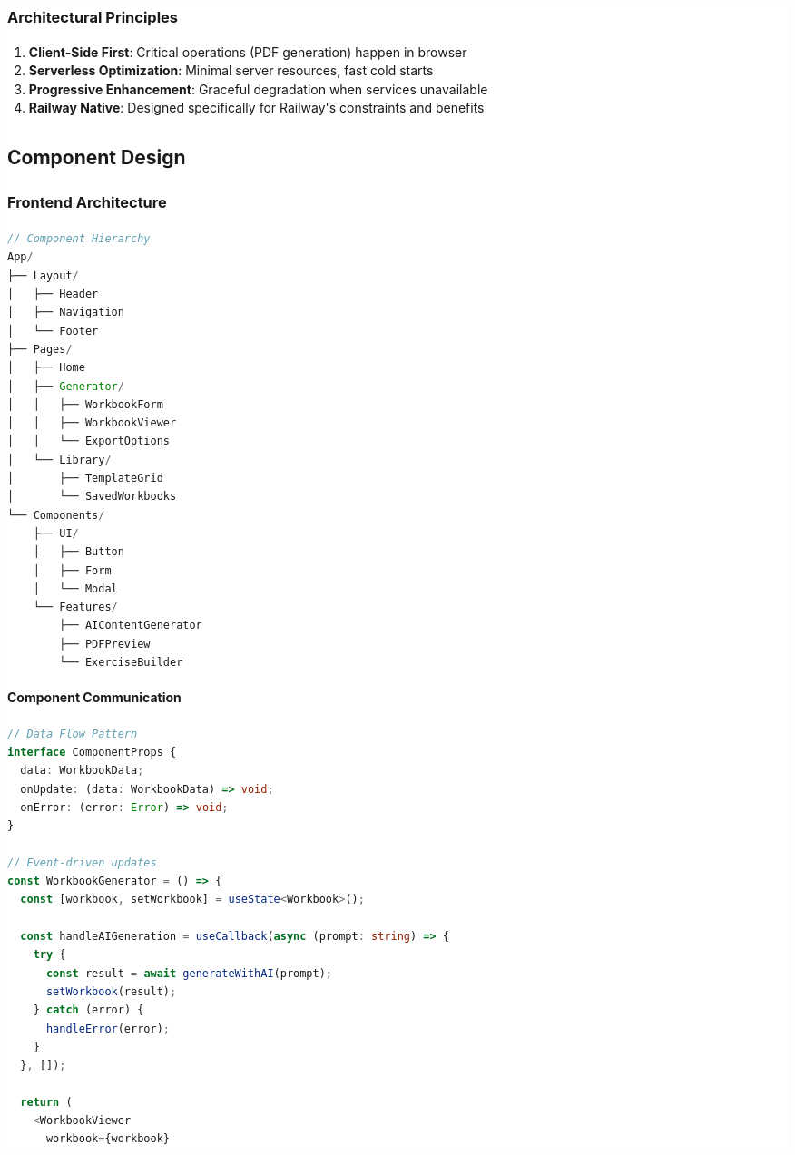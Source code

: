 ### Architectural Principles

1. **Client-Side First**: Critical operations (PDF generation) happen in browser
2. **Serverless Optimization**: Minimal server resources, fast cold starts
3. **Progressive Enhancement**: Graceful degradation when services unavailable
4. **Railway Native**: Designed specifically for Railway's constraints and benefits

## Component Design

### Frontend Architecture

```typescript
// Component Hierarchy
App/
├── Layout/
│   ├── Header
│   ├── Navigation
│   └── Footer
├── Pages/
│   ├── Home
│   ├── Generator/
│   │   ├── WorkbookForm
│   │   ├── WorkbookViewer
│   │   └── ExportOptions
│   └── Library/
│       ├── TemplateGrid
│       └── SavedWorkbooks
└── Components/
    ├── UI/
    │   ├── Button
    │   ├── Form
    │   └── Modal
    └── Features/
        ├── AIContentGenerator
        ├── PDFPreview
        └── ExerciseBuilder
```

#### Component Communication

```typescript
// Data Flow Pattern
interface ComponentProps {
  data: WorkbookData;
  onUpdate: (data: WorkbookData) => void;
  onError: (error: Error) => void;
}

// Event-driven updates
const WorkbookGenerator = () => {
  const [workbook, setWorkbook] = useState<Workbook>();
  
  const handleAIGeneration = useCallback(async (prompt: string) => {
    try {
      const result = await generateWithAI(prompt);
      setWorkbook(result);
    } catch (error) {
      handleError(error);
    }
  }, []);
  
  return (
    <WorkbookViewer 
      workbook={workbook}
```